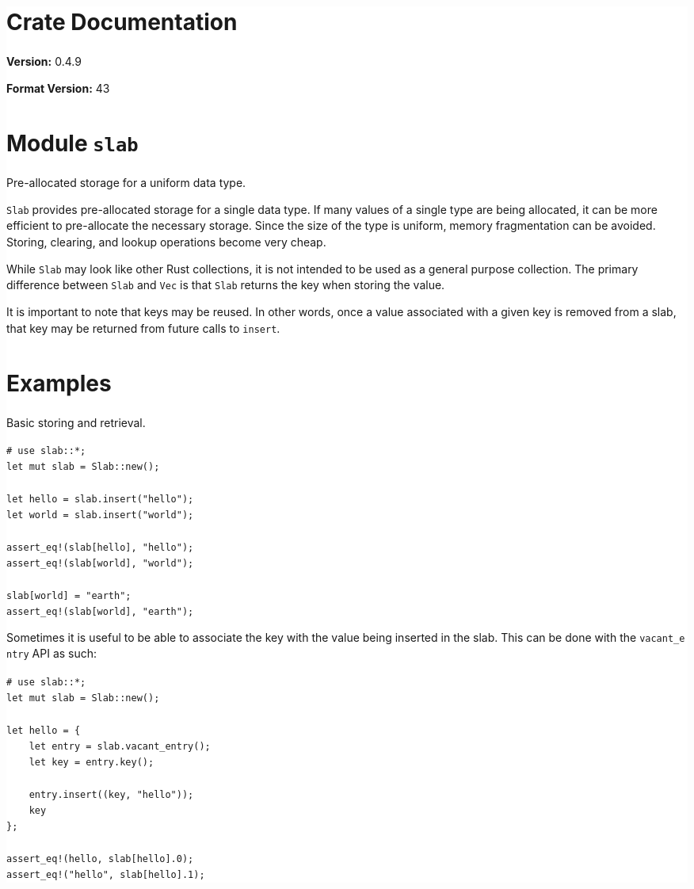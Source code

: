 # Crate Documentation

**Version:** 0.4.9

**Format Version:** 43

# Module `slab`

Pre-allocated storage for a uniform data type.

`Slab` provides pre-allocated storage for a single data type. If many values
of a single type are being allocated, it can be more efficient to
pre-allocate the necessary storage. Since the size of the type is uniform,
memory fragmentation can be avoided. Storing, clearing, and lookup
operations become very cheap.

While `Slab` may look like other Rust collections, it is not intended to be
used as a general purpose collection. The primary difference between `Slab`
and `Vec` is that `Slab` returns the key when storing the value.

It is important to note that keys may be reused. In other words, once a
value associated with a given key is removed from a slab, that key may be
returned from future calls to `insert`.

# Examples

Basic storing and retrieval.

```
# use slab::*;
let mut slab = Slab::new();

let hello = slab.insert("hello");
let world = slab.insert("world");

assert_eq!(slab[hello], "hello");
assert_eq!(slab[world], "world");

slab[world] = "earth";
assert_eq!(slab[world], "earth");
```

Sometimes it is useful to be able to associate the key with the value being
inserted in the slab. This can be done with the `vacant_entry` API as such:

```
# use slab::*;
let mut slab = Slab::new();

let hello = {
    let entry = slab.vacant_entry();
    let key = entry.key();

    entry.insert((key, "hello"));
    key
};

assert_eq!(hello, slab[hello].0);
assert_eq!("hello", slab[hello].1);
```


[`Slab::with_capacity`]: struct.Slab.html#with_capacity
[module documentation]: index.html